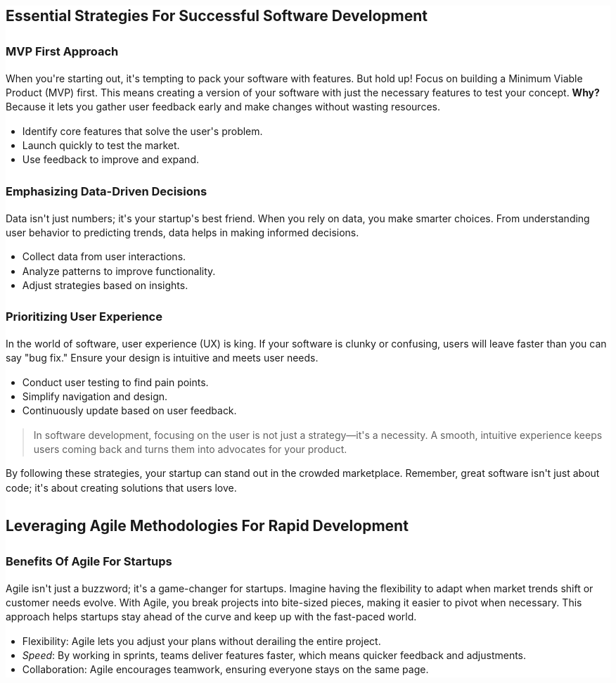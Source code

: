 ## Essential Strategies For Successful Software Development

### MVP First Approach

When you're starting out, it's tempting to pack your software with features. But hold up! Focus on building a Minimum Viable Product (MVP) first. This means creating a version of your software with just the necessary features to test your concept. **Why?** Because it lets you gather user feedback early and make changes without wasting resources.

*   Identify core features that solve the user's problem.
*   Launch quickly to test the market.
*   Use feedback to improve and expand.

### Emphasizing Data-Driven Decisions

Data isn't just numbers; it's your startup's best friend. When you rely on data, you make smarter choices. From understanding user behavior to predicting trends, data helps in making informed decisions.

*   Collect data from user interactions.
*   Analyze patterns to improve functionality.
*   Adjust strategies based on insights.

### Prioritizing User Experience

In the world of software, user experience (UX) is king. If your software is clunky or confusing, users will leave faster than you can say "bug fix." Ensure your design is intuitive and meets user needs.

*   Conduct user testing to find pain points.
*   Simplify navigation and design.
*   Continuously update based on user feedback.

> In software development, focusing on the user is not just a strategy—it's a necessity. A smooth, intuitive experience keeps users coming back and turns them into advocates for your product.

By following these strategies, your startup can stand out in the crowded marketplace. Remember, great software isn't just about code; it's about creating solutions that users love.

## Leveraging Agile Methodologies For Rapid Development

### Benefits Of Agile For Startups

Agile isn't just a buzzword; it's a game-changer for startups. Imagine having the flexibility to adapt when market trends shift or customer needs evolve. With Agile, you break projects into bite-sized pieces, making it easier to pivot when necessary. This approach helps startups stay ahead of the curve and keep up with the fast-paced world.

*   Flexibility: Agile lets you adjust your plans without derailing the entire project.
*   _Speed_: By working in sprints, teams deliver features faster, which means quicker feedback and adjustments.
*   Collaboration: Agile encourages teamwork, ensuring everyone stays on the same page.
